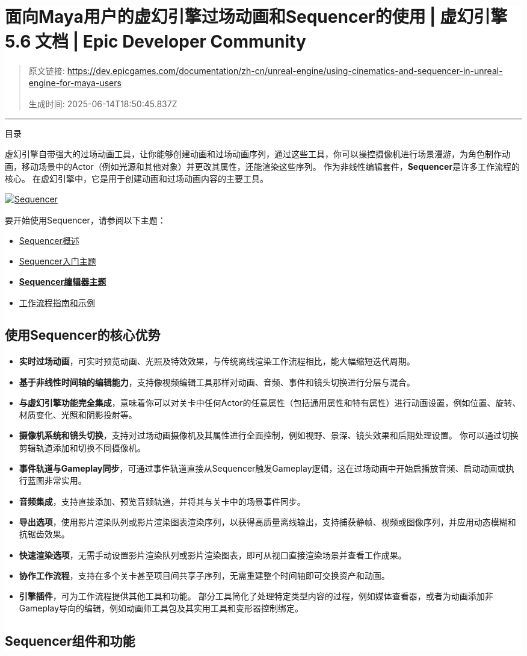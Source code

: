 # 面向Maya用户的虚幻引擎过场动画和Sequencer的使用 | 虚幻引擎 5.6 文档 | Epic Developer Community

> 原文链接: https://dev.epicgames.com/documentation/zh-cn/unreal-engine/using-cinematics-and-sequencer-in-unreal-engine-for-maya-users
> 
> 生成时间: 2025-06-14T18:50:45.837Z

---

目录

虚幻引擎自带强大的过场动画工具，让你能够创建动画和过场动画序列，通过这些工具，你可以操控摄像机进行场景漫游，为角色制作动画，移动场景中的Actor（例如光源和其他对象）并更改其属性，还能渲染这些序列。 作为非线性编辑套件，**Sequencer**是许多工作流程的核心。 在虚幻引擎中，它是用于创建动画和过场动画内容的主要工具。

[![Sequencer](https://dev.epicgames.com/community/api/documentation/image/3a476929-0923-4127-ade0-bb16218f1a06?resizing_type=fit)](https://dev.epicgames.com/community/api/documentation/image/3a476929-0923-4127-ade0-bb16218f1a06?resizing_type=fit)

要开始使用Sequencer，请参阅以下主题：

-   [Sequencer概述](https://dev.epicgames.com/documentation/zh-cn/unreal-engine/unreal-engine-sequencer-movie-tool-overview)
    
-   [Sequencer入门主题](https://dev.epicgames.com/documentation/zh-cn/unreal-engine/cinematics-and-movie-making-in-unreal-engine)
    
-   **[Sequencer编辑器主题](https://dev.epicgames.com/documentation/zh-cn/unreal-engine/cinematics-and-movie-making-in-unreal-engine)**
    
-   [工作流程指南和示例](https://dev.epicgames.com/documentation/zh-cn/unreal-engine/cinematics-and-movie-making-in-unreal-engine)
    

## 使用Sequencer的核心优势

-   **实时过场动画**，可实时预览动画、光照及特效效果，与传统离线渲染工作流程相比，能大幅缩短迭代周期。
    
-   **基于非线性时间轴的编辑能力**，支持像视频编辑工具那样对动画、音频、事件和镜头切换进行分层与混合。
    
-   **与虚幻引擎功能完全集成**，意味着你可以对关卡中任何Actor的任意属性（包括通用属性和特有属性）进行动画设置，例如位置、旋转、材质变化、光照和阴影投射等。
    
-   **摄像机系统和镜头切换**，支持对过场动画摄像机及其属性进行全面控制，例如视野、景深、镜头效果和后期处理设置。 你可以通过切换剪辑轨道添加和切换不同摄像机。
    
-   **事件轨道与Gameplay同步**，可通过事件轨道直接从Sequencer触发Gameplay逻辑，这在过场动画中开始启播放音频、启动动画或执行蓝图非常实用。
    
-   **音频集成**，支持直接添加、预览音频轨道，并将其与关卡中的场景事件同步。
    
-   **导出选项**，使用影片渲染队列或影片渲染图表渲染序列，以获得高质量离线输出，支持捕获静帧、视频或图像序列，并应用动态模糊和抗锯齿效果。
    
-   **快速渲染选项**，无需手动设置影片渲染队列或影片渲染图表，即可从视口直接渲染场景并查看工作成果。
    
-   **协作工作流程**，支持在多个关卡甚至项目间共享子序列，无需重建整个时间轴即可交换资产和动画。
    
-   **引擎插件**，可为工作流程提供其他工具和功能。 部分工具简化了处理特定类型内容的过程，例如媒体查看器，或者为动画添加非Gameplay导向的编辑，例如动画师工具包及其实用工具和变形器控制绑定。
    

## Sequencer组件和功能
